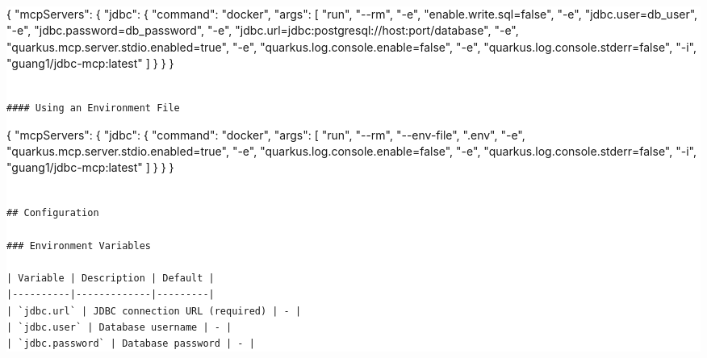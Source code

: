 ```
```
{
  "mcpServers": {
    "jdbc": {
      "command": "docker",
      "args": [
        "run",
        "--rm",
        "-e",
        "enable.write.sql=false",
        "-e",
        "jdbc.user=db_user",
        "-e",
        "jdbc.password=db_password",
        "-e",
        "jdbc.url=jdbc:postgresql://host:port/database",
        "-e",
        "quarkus.mcp.server.stdio.enabled=true",
        "-e",
        "quarkus.log.console.enable=false",
        "-e",
        "quarkus.log.console.stderr=false",
        "-i",
        "guang1/jdbc-mcp:latest"
      ]
    }
  }
}
```

#### Using an Environment File
```
{
  "mcpServers": {
    "jdbc": {
      "command": "docker",
      "args": [
        "run",
        "--rm",
        "--env-file",
        ".env",
        "-e",
        "quarkus.mcp.server.stdio.enabled=true",
        "-e",
        "quarkus.log.console.enable=false",
        "-e",
        "quarkus.log.console.stderr=false",
        "-i",
        "guang1/jdbc-mcp:latest"
      ]
    }
  }
}
```

## Configuration

### Environment Variables

| Variable | Description | Default |
|----------|-------------|---------|
| `jdbc.url` | JDBC connection URL (required) | - |
| `jdbc.user` | Database username | - |
| `jdbc.password` | Database password | - |
```